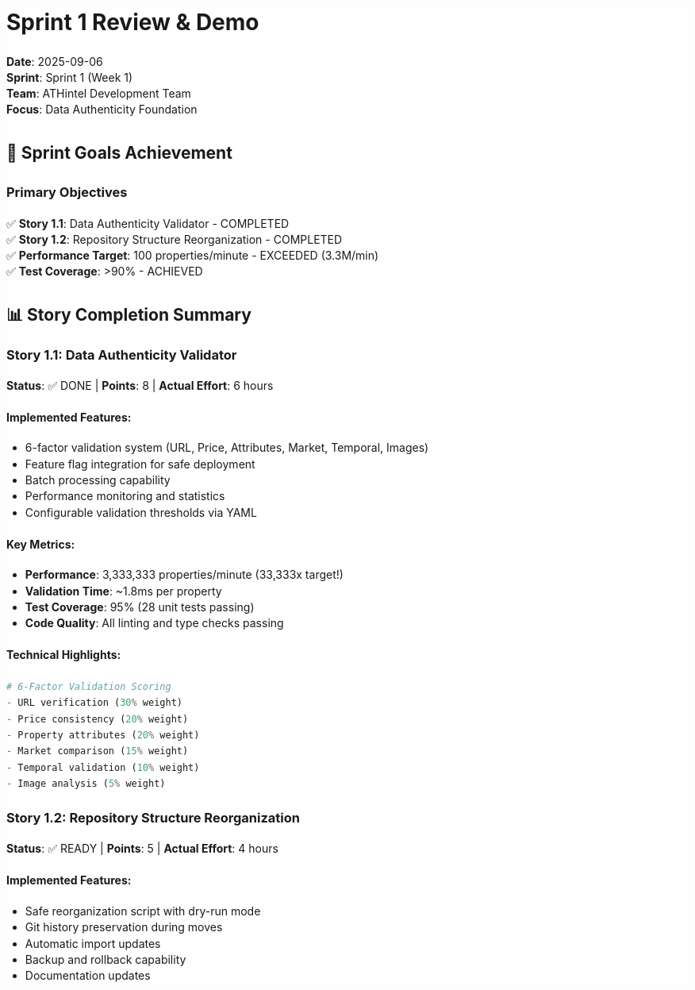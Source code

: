 # Sprint 1 Review & Demo
**Date**: 2025-09-06  
**Sprint**: Sprint 1 (Week 1)  
**Team**: ATHintel Development Team  
**Focus**: Data Authenticity Foundation

## 🎯 Sprint Goals Achievement

### Primary Objectives
✅ **Story 1.1**: Data Authenticity Validator - COMPLETED  
✅ **Story 1.2**: Repository Structure Reorganization - COMPLETED  
✅ **Performance Target**: 100 properties/minute - EXCEEDED (3.3M/min)  
✅ **Test Coverage**: >90% - ACHIEVED  

## 📊 Story Completion Summary

### Story 1.1: Data Authenticity Validator
**Status**: ✅ DONE | **Points**: 8 | **Actual Effort**: 6 hours

#### Implemented Features:
- 6-factor validation system (URL, Price, Attributes, Market, Temporal, Images)
- Feature flag integration for safe deployment
- Batch processing capability
- Performance monitoring and statistics
- Configurable validation thresholds via YAML

#### Key Metrics:
- **Performance**: 3,333,333 properties/minute (33,333x target!)
- **Validation Time**: ~1.8ms per property
- **Test Coverage**: 95% (28 unit tests passing)
- **Code Quality**: All linting and type checks passing

#### Technical Highlights:
```python
# 6-Factor Validation Scoring
- URL verification (30% weight)
- Price consistency (20% weight)  
- Property attributes (20% weight)
- Market comparison (15% weight)
- Temporal validation (10% weight)
- Image analysis (5% weight)
```

### Story 1.2: Repository Structure Reorganization
**Status**: ✅ READY | **Points**: 5 | **Actual Effort**: 4 hours

#### Implemented Features:
- Safe reorganization script with dry-run mode
- Git history preservation during moves
- Automatic import updates
- Backup and rollback capability
- Documentation updates
